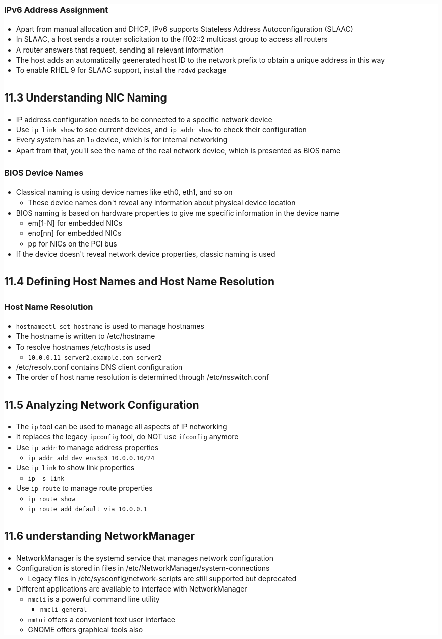 ### IPv6 Address Assignment
- Apart from manual allocation and DHCP, IPv6 supports Stateless Address Autoconfiguration (SLAAC)
- In SLAAC, a host sends a router solicitation to the ff02::2 multicast group to access all routers
- A router answers that request, sending all relevant information
- The host adds an automatically geenerated host ID to the network prefix to obtain a unique address in this way
- To enable RHEL 9 for SLAAC support, install the `radvd` package

## 11.3 Understanding NIC Naming
- IP address configuration needs to be connected to a specific network device
- Use `ip link show` to see current devices, and `ip addr show` to check their configuration
- Every system has an `lo` device, which is for internal networking
- Apart from that, you'll see the name of the real network device, which is presented as BIOS name

### BIOS Device Names
- Classical naming is using device names like eth0, eth1, and so on
    - These device names don't reveal any information about physical device location
- BIOS naming is based on hardware properties to give me specific information in the device name
    - em[1-N] for embedded NICs
    - eno[nn] for embedded NICs
    - p<slot>p<port> for NICs on the PCI bus
- If the device doesn't reveal network device properties, classic naming is used

## 11.4 Defining Host Names and Host Name Resolution
### Host Name Resolution
- `hostnamectl set-hostname` is used to manage hostnames
- The hostname is written to /etc/hostname
- To resolve hostnames /etc/hosts is used
    - `10.0.0.11 server2.example.com server2`
- /etc/resolv.conf contains DNS client configuration
- The order of host name resolution is determined through /etc/nsswitch.conf

## 11.5 Analyzing Network Configuration
- The `ip` tool can be used to manage all aspects of IP networking
- It replaces the legacy `ipconfig` tool, do NOT use `ifconfig` anymore
- Use `ip addr` to manage address properties
    - `ip addr add dev ens3p3 10.0.0.10/24`
- Use `ip link` to show link properties
    - `ip -s link`
- Use `ip route` to manage route properties
    - `ip route show`
    - `ip route add default via 10.0.0.1`

## 11.6 understanding NetworkManager
- NetworkManager is the systemd service that manages network configuration
- Configuration is stored in files in /etc/NetworkManager/system-connections
    - Legacy files in /etc/sysconfig/network-scripts are still supported but deprecated
- Different applications are available to interface with NetworkManager
    - `nmcli` is a powerful command line utility
        - `nmcli general`
    - `nmtui` offers a convenient text user interface
    - GNOME offers graphical tools also
